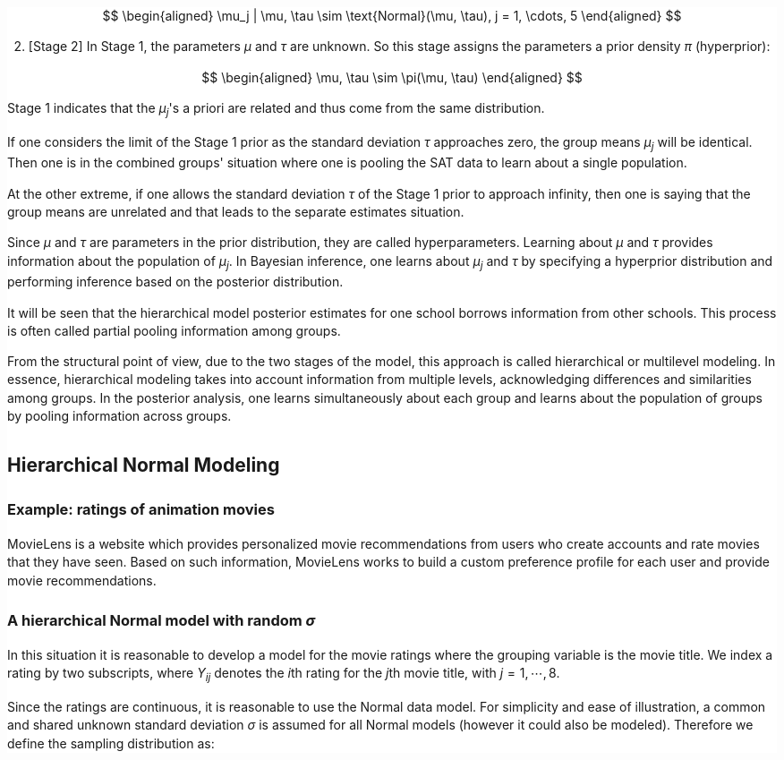 $$
\begin{aligned}
\mu_j | \mu, \tau \sim \text{Normal}(\mu, \tau), j = 1, \cdots, 5
\end{aligned}
$$

2. [Stage 2] In Stage 1, the parameters $\mu$ and $\tau$ are unknown. So this stage assigns the parameters a prior density $\pi$ (hyperprior):

$$
\begin{aligned}
\mu, \tau \sim \pi(\mu, \tau)
\end{aligned}
$$

Stage 1 indicates that the $\mu_j$'s a priori are related and thus come from the same distribution.

If one considers the limit of the Stage 1 prior as the standard deviation $\tau$ approaches zero, the group means $\mu_j$ will be identical. Then one is in the combined groups' situation where one is pooling the SAT data to learn about a single population.

At the other extreme, if one allows the standard deviation $\tau$ of the Stage 1 prior to approach infinity, then one is saying that the group means are unrelated and that leads to the separate estimates situation.

Since $\mu$ and $\tau$ are parameters in the prior distribution, they are called hyperparameters. Learning about $\mu$ and $\tau$ provides information about the population of $\mu_j$. In Bayesian inference, one learns about $\mu_j$ and $\tau$ by specifying a hyperprior distribution and performing inference based on the posterior distribution.

It will be seen that the hierarchical model posterior estimates for one school borrows information from other schools. This process is often called partial pooling information among groups.

From the structural point of view, due to the two stages of the model, this approach is called hierarchical or multilevel modeling. In essence, hierarchical modeling takes into account information from multiple levels, acknowledging differences and similarities among groups. In the posterior analysis, one learns simultaneously about each group and learns about the population of groups by pooling information across groups.

## Hierarchical Normal Modeling

### Example: ratings of animation movies

MovieLens is a website which provides personalized movie recommendations from users who create accounts and rate movies that they have seen. Based on such information, MovieLens works to build a custom preference profile for each user and provide movie recommendations.

### A hierarchical Normal model with random $\sigma$

In this situation it is reasonable to develop a model for the movie ratings where the grouping variable is the movie title. We index a rating by two subscripts, where $Y_{ij}$ denotes the $i$th rating for the $j$th movie title, with $j = 1, \cdots, 8$.

Since the ratings are continuous, it is reasonable to use the Normal data model. For simplicity and ease of illustration, a common and shared unknown standard deviation $\sigma$ is assumed for all Normal models (however it could also be modeled). Therefore we define the sampling distribution as:
